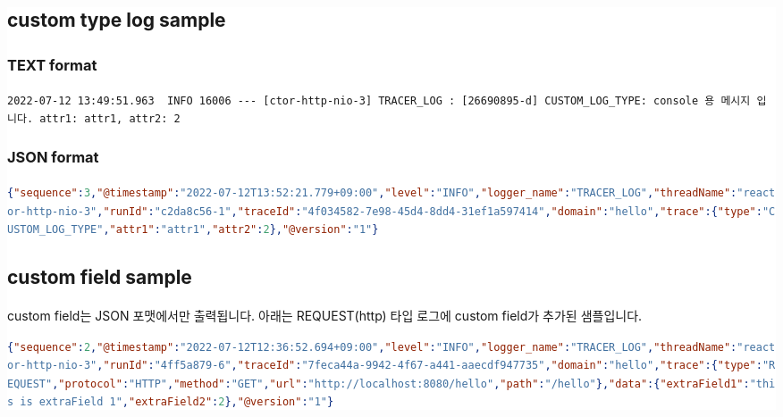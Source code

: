 
## custom type log sample
### TEXT format
```
2022-07-12 13:49:51.963  INFO 16006 --- [ctor-http-nio-3] TRACER_LOG : [26690895-d] CUSTOM_LOG_TYPE: console 용 메시지 입니다. attr1: attr1, attr2: 2
```


### JSON format
```json
{"sequence":3,"@timestamp":"2022-07-12T13:52:21.779+09:00","level":"INFO","logger_name":"TRACER_LOG","threadName":"reactor-http-nio-3","runId":"c2da8c56-1","traceId":"4f034582-7e98-45d4-8dd4-31ef1a597414","domain":"hello","trace":{"type":"CUSTOM_LOG_TYPE","attr1":"attr1","attr2":2},"@version":"1"}
```



## custom field sample
custom field는 JSON 포맷에서만 출력됩니다. 아래는 REQUEST(http) 타입 로그에 custom field가 추가된 샘플입니다.

```json
{"sequence":2,"@timestamp":"2022-07-12T12:36:52.694+09:00","level":"INFO","logger_name":"TRACER_LOG","threadName":"reactor-http-nio-3","runId":"4ff5a879-6","traceId":"7feca44a-9942-4f67-a441-aaecdf947735","domain":"hello","trace":{"type":"REQUEST","protocol":"HTTP","method":"GET","url":"http://localhost:8080/hello","path":"/hello"},"data":{"extraField1":"this is extraField 1","extraField2":2},"@version":"1"}
```
